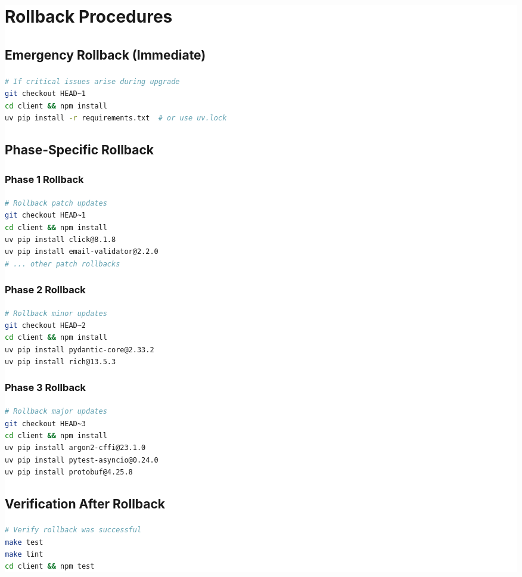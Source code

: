 

# Rollback Procedures

## Emergency Rollback (Immediate)
```bash
# If critical issues arise during upgrade
git checkout HEAD~1
cd client && npm install
uv pip install -r requirements.txt  # or use uv.lock
```

## Phase-Specific Rollback

### Phase 1 Rollback
```bash
# Rollback patch updates
git checkout HEAD~1
cd client && npm install
uv pip install click@8.1.8
uv pip install email-validator@2.2.0
# ... other patch rollbacks
```

### Phase 2 Rollback
```bash
# Rollback minor updates
git checkout HEAD~2
cd client && npm install
uv pip install pydantic-core@2.33.2
uv pip install rich@13.5.3
```

### Phase 3 Rollback
```bash
# Rollback major updates
git checkout HEAD~3
cd client && npm install
uv pip install argon2-cffi@23.1.0
uv pip install pytest-asyncio@0.24.0
uv pip install protobuf@4.25.8
```

## Verification After Rollback
```bash
# Verify rollback was successful
make test
make lint
cd client && npm test
```
